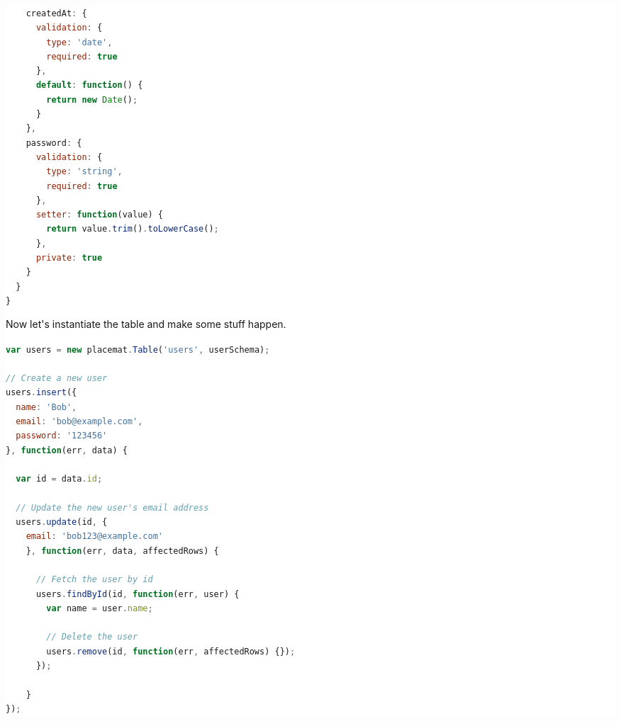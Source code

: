 ```js
    createdAt: {
      validation: {
        type: 'date',
        required: true
      },
      default: function() {
        return new Date();
      }
    },
    password: {
      validation: {
        type: 'string',
        required: true
      },
      setter: function(value) {
        return value.trim().toLowerCase();
      },
      private: true
    }
  }
}
```

Now let's instantiate the table and make some stuff happen.

```js
var users = new placemat.Table('users', userSchema);

// Create a new user
users.insert({
  name: 'Bob',
  email: 'bob@example.com',
  password: '123456'
}, function(err, data) {

  var id = data.id;

  // Update the new user's email address
  users.update(id, {
    email: 'bob123@example.com'
    }, function(err, data, affectedRows) {

      // Fetch the user by id
      users.findById(id, function(err, user) {
        var name = user.name;

        // Delete the user
        users.remove(id, function(err, affectedRows) {});
      });

    }
});
```
